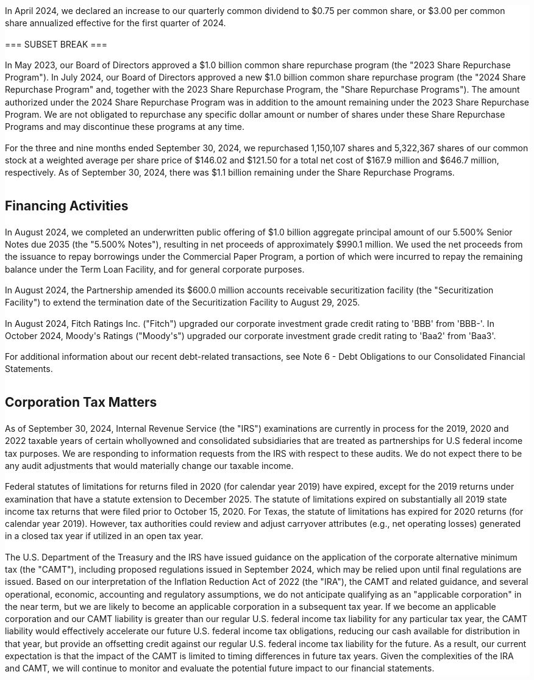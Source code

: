 In April 2024, we declared an increase to our quarterly common dividend to $0.75 per common share, or $3.00 per common share annualized effective for the first quarter of 2024.

=== SUBSET BREAK ===

In May 2023, our Board of Directors approved a $1.0 billion common share repurchase program (the "2023 Share Repurchase Program"). In July 2024, our Board of Directors approved a new $1.0 billion common share repurchase program (the "2024 Share Repurchase Program" and, together with the 2023 Share Repurchase Program, the "Share Repurchase Programs"). The amount authorized under the 2024 Share Repurchase Program was in addition to the amount remaining under the 2023 Share Repurchase Program. We are not obligated to repurchase any specific dollar amount or number of shares under these Share Repurchase Programs and may discontinue these programs at any time.

For the three and nine months ended September 30, 2024, we repurchased 1,150,107 shares and 5,322,367 shares of our common stock at a weighted average per share price of $146.02 and $121.50 for a total net cost of $167.9 million and $646.7 million, respectively. As of September 30, 2024, there was $1.1 billion remaining under the Share Repurchase Programs.

Financing Activities
--------------------

In August 2024, we completed an underwritten public offering of $1.0 billion aggregate principal amount of our 5.500% Senior Notes due 2035 (the "5.500% Notes"), resulting in net proceeds of approximately $990.1 million. We used the net proceeds from the issuance to repay borrowings under the Commercial Paper Program, a portion of which were incurred to repay the remaining balance under the Term Loan Facility, and for general corporate purposes.

In August 2024, the Partnership amended its $600.0 million accounts receivable securitization facility (the "Securitization Facility") to extend the termination date of the Securitization Facility to August 29, 2025.

In August 2024, Fitch Ratings Inc. ("Fitch") upgraded our corporate investment grade credit rating to 'BBB' from 'BBB-'. In October 2024, Moody's Ratings ("Moody's") upgraded our corporate investment grade credit rating to 'Baa2' from 'Baa3'.

For additional information about our recent debt-related transactions, see Note 6 - Debt Obligations to our Consolidated Financial Statements.

Corporation Tax Matters
-----------------------

As of September 30, 2024, Internal Revenue Service (the "IRS") examinations are currently in process for the 2019, 2020 and 2022 taxable years of certain whollyowned and consolidated subsidiaries that are treated as partnerships for U.S federal income tax purposes. We are responding to information requests from the IRS with respect to these audits. We do not expect there to be any audit adjustments that would materially change our taxable income.

Federal statutes of limitations for returns filed in 2020 (for calendar year 2019) have expired, except for the 2019 returns under examination that have a statute extension to December 2025. The statute of limitations expired on substantially all 2019 state income tax returns that were filed prior to October 15, 2020. For Texas, the statute of limitations has expired for 2020 returns (for calendar year 2019). However, tax authorities could review and adjust carryover attributes (e.g., net operating losses) generated in a closed tax year if utilized in an open tax year.

The U.S. Department of the Treasury and the IRS have issued guidance on the application of the corporate alternative minimum tax (the "CAMT"), including proposed regulations issued in September 2024, which may be relied upon until final regulations are issued. Based on our interpretation of the Inflation Reduction Act of 2022 (the "IRA"), the CAMT and related guidance, and several operational, economic, accounting and regulatory assumptions, we do not anticipate qualifying as an "applicable corporation" in the near term, but we are likely to become an applicable corporation in a subsequent tax year. If we become an applicable corporation and our CAMT liability is greater than our regular U.S. federal income tax liability for any particular tax year, the CAMT liability would effectively accelerate our future U.S. federal income tax obligations, reducing our cash available for distribution in that year, but provide an offsetting credit against our regular U.S. federal income tax liability for the future. As a result, our current expectation is that the impact of the CAMT is limited to timing differences in future tax years. Given the complexities of the IRA and CAMT, we will continue to monitor and evaluate the potential future impact to our financial statements.
